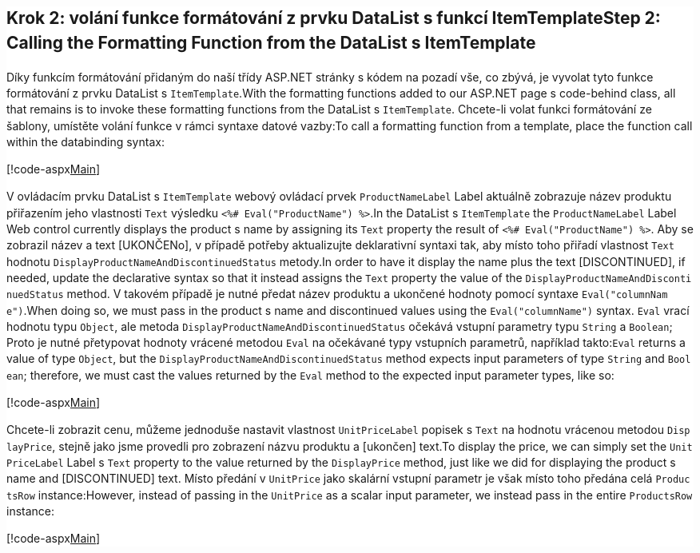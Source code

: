 ## <a name="step-2-calling-the-formatting-function-from-the-datalist-s-itemtemplate"></a><span data-ttu-id="a97f9-220">Krok 2: volání funkce formátování z prvku DataList s funkcí ItemTemplate</span><span class="sxs-lookup"><span data-stu-id="a97f9-220">Step 2: Calling the Formatting Function from the DataList s ItemTemplate</span></span>

<span data-ttu-id="a97f9-221">Díky funkcím formátování přidaným do naší třídy ASP.NET stránky s kódem na pozadí vše, co zbývá, je vyvolat tyto funkce formátování z prvku DataList s `ItemTemplate`.</span><span class="sxs-lookup"><span data-stu-id="a97f9-221">With the formatting functions added to our ASP.NET page s code-behind class, all that remains is to invoke these formatting functions from the DataList s `ItemTemplate`.</span></span> <span data-ttu-id="a97f9-222">Chcete-li volat funkci formátování ze šablony, umístěte volání funkce v rámci syntaxe datové vazby:</span><span class="sxs-lookup"><span data-stu-id="a97f9-222">To call a formatting function from a template, place the function call within the databinding syntax:</span></span>

[!code-aspx[Main](formatting-the-datalist-and-repeater-based-upon-data-vb/samples/sample5.aspx)]

<span data-ttu-id="a97f9-223">V ovládacím prvku DataList s `ItemTemplate` webový ovládací prvek `ProductNameLabel` Label aktuálně zobrazuje název produktu přiřazením jeho vlastnosti `Text` výsledku `<%# Eval("ProductName") %>`.</span><span class="sxs-lookup"><span data-stu-id="a97f9-223">In the DataList s `ItemTemplate` the `ProductNameLabel` Label Web control currently displays the product s name by assigning its `Text` property the result of `<%# Eval("ProductName") %>`.</span></span> <span data-ttu-id="a97f9-224">Aby se zobrazil název a text [UKONČENo], v případě potřeby aktualizujte deklarativní syntaxi tak, aby místo toho přiřadí vlastnost `Text` hodnotu `DisplayProductNameAndDiscontinuedStatus` metody.</span><span class="sxs-lookup"><span data-stu-id="a97f9-224">In order to have it display the name plus the text [DISCONTINUED], if needed, update the declarative syntax so that it instead assigns the `Text` property the value of the `DisplayProductNameAndDiscontinuedStatus` method.</span></span> <span data-ttu-id="a97f9-225">V takovém případě je nutné předat název produktu a ukončené hodnoty pomocí syntaxe `Eval("columnName")`.</span><span class="sxs-lookup"><span data-stu-id="a97f9-225">When doing so, we must pass in the product s name and discontinued values using the `Eval("columnName")` syntax.</span></span> <span data-ttu-id="a97f9-226">`Eval` vrací hodnotu typu `Object`, ale metoda `DisplayProductNameAndDiscontinuedStatus` očekává vstupní parametry typu `String` a `Boolean`; Proto je nutné přetypovat hodnoty vrácené metodou `Eval` na očekávané typy vstupních parametrů, například takto:</span><span class="sxs-lookup"><span data-stu-id="a97f9-226">`Eval` returns a value of type `Object`, but the `DisplayProductNameAndDiscontinuedStatus` method expects input parameters of type `String` and `Boolean`; therefore, we must cast the values returned by the `Eval` method to the expected input parameter types, like so:</span></span>

[!code-aspx[Main](formatting-the-datalist-and-repeater-based-upon-data-vb/samples/sample6.aspx)]

<span data-ttu-id="a97f9-227">Chcete-li zobrazit cenu, můžeme jednoduše nastavit vlastnost `UnitPriceLabel` popisek s `Text` na hodnotu vrácenou metodou `DisplayPrice`, stejně jako jsme provedli pro zobrazení názvu produktu a [ukončen] text.</span><span class="sxs-lookup"><span data-stu-id="a97f9-227">To display the price, we can simply set the `UnitPriceLabel` Label s `Text` property to the value returned by the `DisplayPrice` method, just like we did for displaying the product s name and [DISCONTINUED] text.</span></span> <span data-ttu-id="a97f9-228">Místo předání v `UnitPrice` jako skalární vstupní parametr je však místo toho předána celá `ProductsRow` instance:</span><span class="sxs-lookup"><span data-stu-id="a97f9-228">However, instead of passing in the `UnitPrice` as a scalar input parameter, we instead pass in the entire `ProductsRow` instance:</span></span>

[!code-aspx[Main](formatting-the-datalist-and-repeater-based-upon-data-vb/samples/sample7.aspx)]

